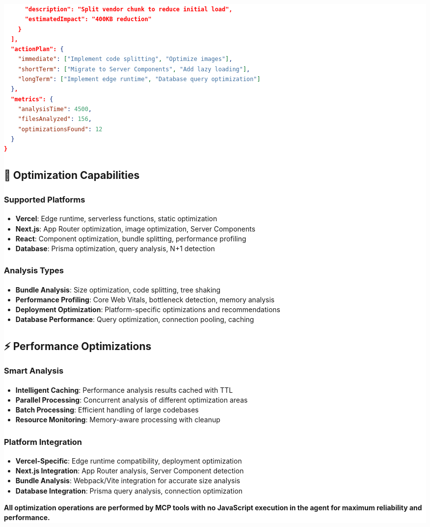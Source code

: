 ```json
      "description": "Split vendor chunk to reduce initial load",
      "estimatedImpact": "400KB reduction"
    }
  ],
  "actionPlan": {
    "immediate": ["Implement code splitting", "Optimize images"],
    "shortTerm": ["Migrate to Server Components", "Add lazy loading"],
    "longTerm": ["Implement edge runtime", "Database query optimization"]
  },
  "metrics": {
    "analysisTime": 4500,
    "filesAnalyzed": 156,
    "optimizationsFound": 12
  }
}
```

## 🚨 **Optimization Capabilities**

### **Supported Platforms**
- **Vercel**: Edge runtime, serverless functions, static optimization
- **Next.js**: App Router optimization, image optimization, Server Components
- **React**: Component optimization, bundle splitting, performance profiling
- **Database**: Prisma optimization, query analysis, N+1 detection

### **Analysis Types**
- **Bundle Analysis**: Size optimization, code splitting, tree shaking
- **Performance Profiling**: Core Web Vitals, bottleneck detection, memory analysis
- **Deployment Optimization**: Platform-specific optimizations and recommendations
- **Database Performance**: Query optimization, connection pooling, caching

## ⚡ **Performance Optimizations**

### **Smart Analysis**
- **Intelligent Caching**: Performance analysis results cached with TTL
- **Parallel Processing**: Concurrent analysis of different optimization areas
- **Batch Processing**: Efficient handling of large codebases
- **Resource Monitoring**: Memory-aware processing with cleanup

### **Platform Integration**
- **Vercel-Specific**: Edge runtime compatibility, deployment optimization
- **Next.js Integration**: App Router analysis, Server Component detection  
- **Bundle Analysis**: Webpack/Vite integration for accurate size analysis
- **Database Integration**: Prisma query analysis, connection optimization

**All optimization operations are performed by MCP tools with no JavaScript execution in the agent for maximum reliability and performance.**